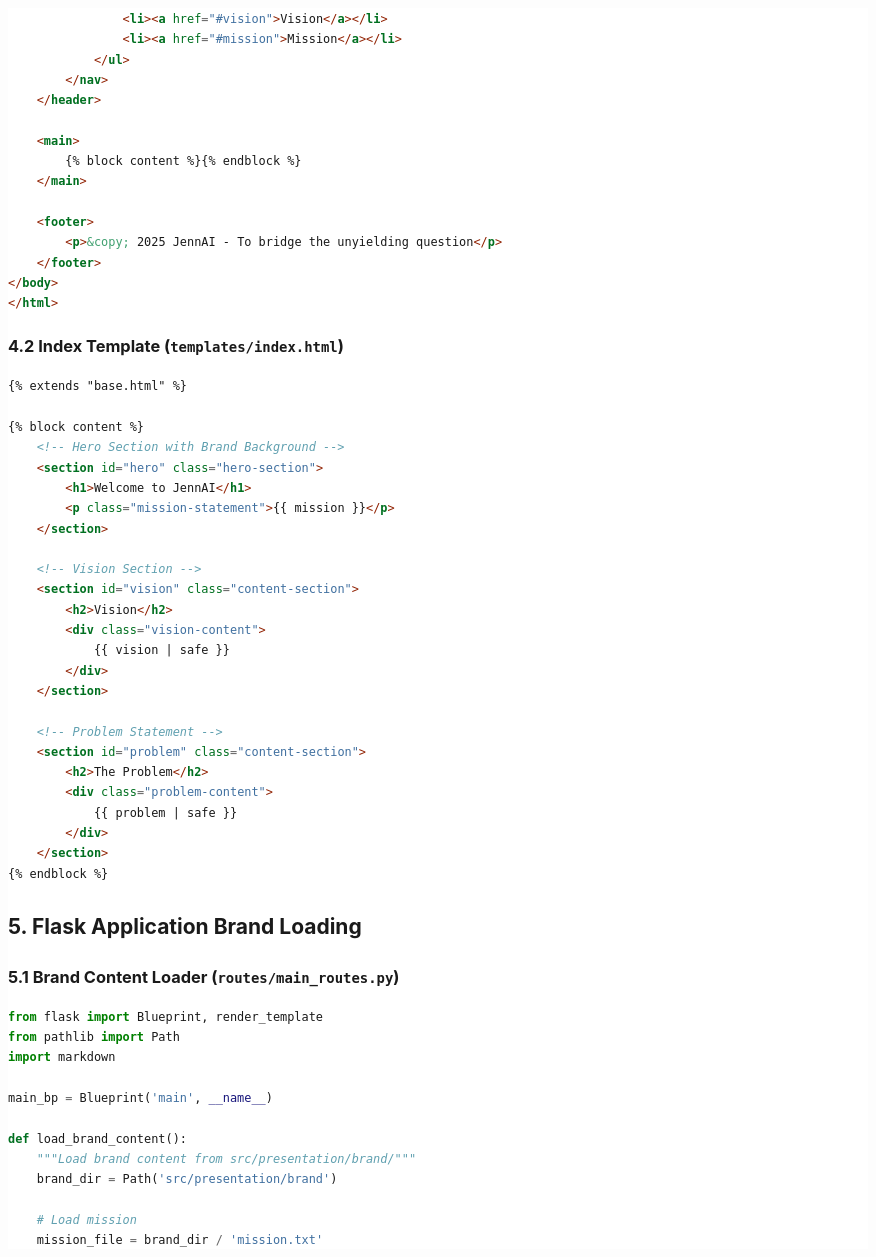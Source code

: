 ```html
                <li><a href="#vision">Vision</a></li>
                <li><a href="#mission">Mission</a></li>
            </ul>
        </nav>
    </header>
    
    <main>
        {% block content %}{% endblock %}
    </main>
    
    <footer>
        <p>&copy; 2025 JennAI - To bridge the unyielding question</p>
    </footer>
</body>
</html>
```

### 4.2 Index Template (`templates/index.html`)
```html
{% extends "base.html" %}

{% block content %}
    <!-- Hero Section with Brand Background -->
    <section id="hero" class="hero-section">
        <h1>Welcome to JennAI</h1>
        <p class="mission-statement">{{ mission }}</p>
    </section>
    
    <!-- Vision Section -->
    <section id="vision" class="content-section">
        <h2>Vision</h2>
        <div class="vision-content">
            {{ vision | safe }}
        </div>
    </section>
    
    <!-- Problem Statement -->
    <section id="problem" class="content-section">
        <h2>The Problem</h2>
        <div class="problem-content">
            {{ problem | safe }}
        </div>
    </section>
{% endblock %}
```

## 5. Flask Application Brand Loading

### 5.1 Brand Content Loader (`routes/main_routes.py`)
```python
from flask import Blueprint, render_template
from pathlib import Path
import markdown

main_bp = Blueprint('main', __name__)

def load_brand_content():
    """Load brand content from src/presentation/brand/"""
    brand_dir = Path('src/presentation/brand')
    
    # Load mission
    mission_file = brand_dir / 'mission.txt'
```